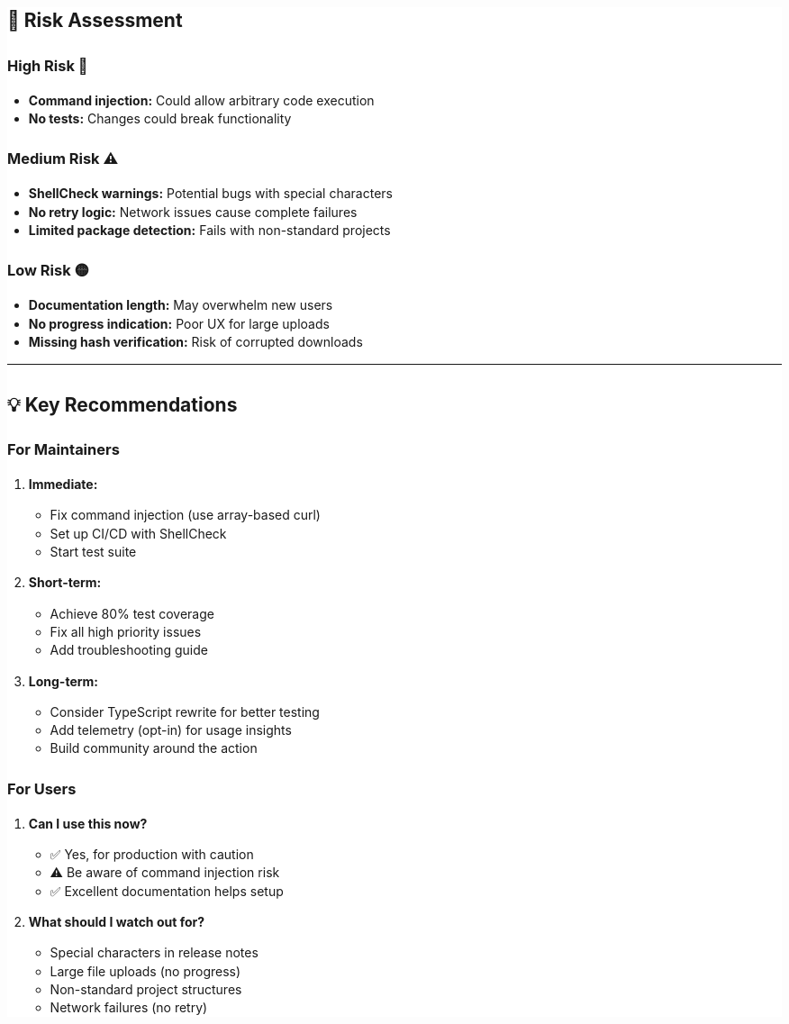 
## 🚦 Risk Assessment

### High Risk 🔴
- **Command injection:** Could allow arbitrary code execution
- **No tests:** Changes could break functionality

### Medium Risk ⚠️
- **ShellCheck warnings:** Potential bugs with special characters
- **No retry logic:** Network issues cause complete failures
- **Limited package detection:** Fails with non-standard projects

### Low Risk 🟡
- **Documentation length:** May overwhelm new users
- **No progress indication:** Poor UX for large uploads
- **Missing hash verification:** Risk of corrupted downloads

---

## 💡 Key Recommendations

### For Maintainers

1. **Immediate:**
   - Fix command injection (use array-based curl)
   - Set up CI/CD with ShellCheck
   - Start test suite

2. **Short-term:**
   - Achieve 80% test coverage
   - Fix all high priority issues
   - Add troubleshooting guide

3. **Long-term:**
   - Consider TypeScript rewrite for better testing
   - Add telemetry (opt-in) for usage insights
   - Build community around the action

### For Users

1. **Can I use this now?**
   - ✅ Yes, for production with caution
   - ⚠️ Be aware of command injection risk
   - ✅ Excellent documentation helps setup

2. **What should I watch out for?**
   - Special characters in release notes
   - Large file uploads (no progress)
   - Non-standard project structures
   - Network failures (no retry)
